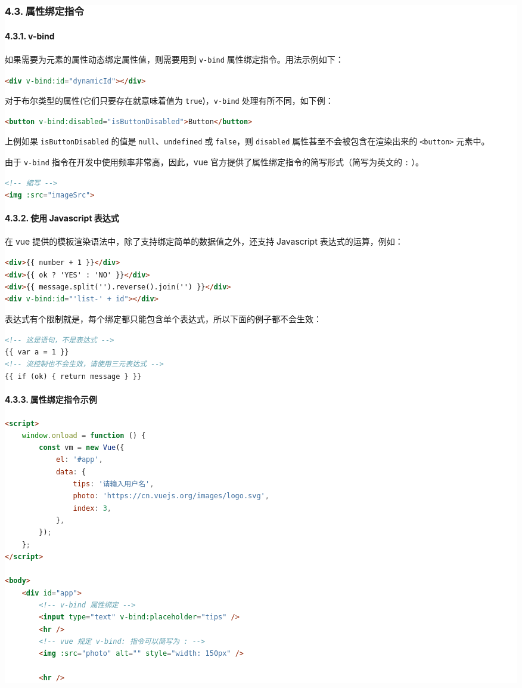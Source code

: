 ### 4.3. 属性绑定指令

#### 4.3.1. v-bind

如果需要为元素的属性动态绑定属性值，则需要用到 `v-bind` 属性绑定指令。用法示例如下：

```html
<div v-bind:id="dynamicId"></div>
```

对于布尔类型的属性(它们只要存在就意味着值为 `true`)，`v-bind` 处理有所不同，如下例：

```html
<button v-bind:disabled="isButtonDisabled">Button</button>
```

上例如果 `isButtonDisabled` 的值是 `null`、`undefined` 或 `false`，则 `disabled` 属性甚至不会被包含在渲染出来的 `<button>` 元素中。

由于 `v-bind` 指令在开发中使用频率非常高，因此，vue 官方提供了属性绑定指令的简写形式（简写为英文的 `:` ）。

```htmL
<!-- 缩写 -->
<img :src="imageSrc">
```

#### 4.3.2. 使用 Javascript 表达式

在 vue 提供的模板渲染语法中，除了支持绑定简单的数据值之外，还支持 Javascript 表达式的运算，例如：

```html
<div>{{ number + 1 }}</div>
<div>{{ ok ? 'YES' : 'NO' }}</div>
<div>{{ message.split('').reverse().join('') }}</div>
<div v-bind:id="'list-' + id"></div>
```

表达式有个限制就是，每个绑定都只能包含单个表达式，所以下面的例子都不会生效：

```html
<!-- 这是语句，不是表达式 -->
{{ var a = 1 }}
<!-- 流控制也不会生效，请使用三元表达式 -->
{{ if (ok) { return message } }}
```

#### 4.3.3. 属性绑定指令示例

```html
<script>
    window.onload = function () {
        const vm = new Vue({
            el: '#app',
            data: {
                tips: '请输入用户名',
                photo: 'https://cn.vuejs.org/images/logo.svg',
                index: 3,
            },
        });
    };
</script>

<body>
    <div id="app">
        <!-- v-bind 属性绑定 -->
        <input type="text" v-bind:placeholder="tips" />
        <hr />
        <!-- vue 规定 v-bind: 指令可以简写为 : -->
        <img :src="photo" alt="" style="width: 150px" />

        <hr />
```